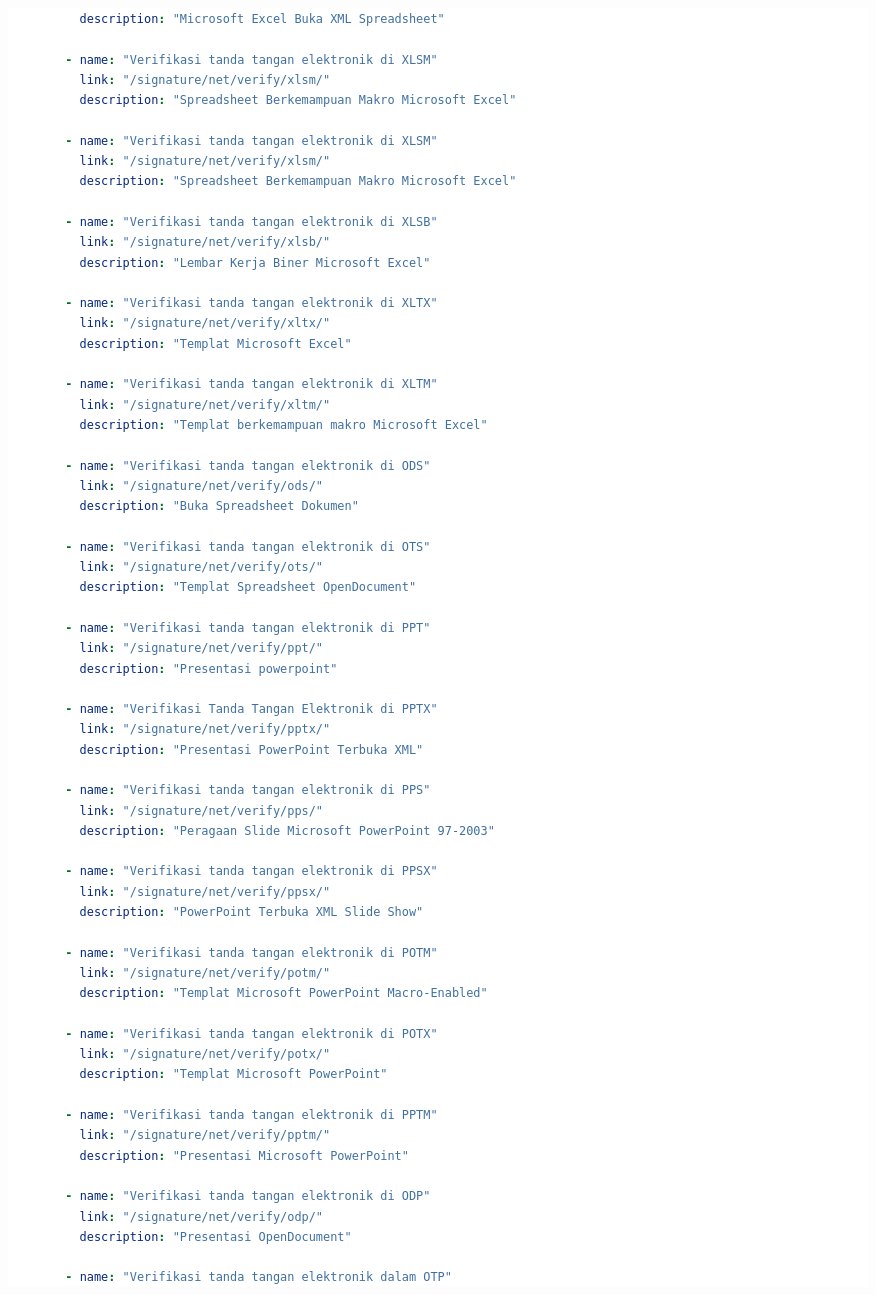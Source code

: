 ```yaml
          description: "Microsoft Excel Buka XML Spreadsheet"

        - name: "Verifikasi tanda tangan elektronik di XLSM"
          link: "/signature/net/verify/xlsm/"
          description: "Spreadsheet Berkemampuan Makro Microsoft Excel"

        - name: "Verifikasi tanda tangan elektronik di XLSM"
          link: "/signature/net/verify/xlsm/"
          description: "Spreadsheet Berkemampuan Makro Microsoft Excel"

        - name: "Verifikasi tanda tangan elektronik di XLSB"
          link: "/signature/net/verify/xlsb/"
          description: "Lembar Kerja Biner Microsoft Excel"

        - name: "Verifikasi tanda tangan elektronik di XLTX"
          link: "/signature/net/verify/xltx/"
          description: "Templat Microsoft Excel"

        - name: "Verifikasi tanda tangan elektronik di XLTM"
          link: "/signature/net/verify/xltm/"
          description: "Templat berkemampuan makro Microsoft Excel"

        - name: "Verifikasi tanda tangan elektronik di ODS"
          link: "/signature/net/verify/ods/"
          description: "Buka Spreadsheet Dokumen"

        - name: "Verifikasi tanda tangan elektronik di OTS"
          link: "/signature/net/verify/ots/"
          description: "Templat Spreadsheet OpenDocument"

        - name: "Verifikasi tanda tangan elektronik di PPT"
          link: "/signature/net/verify/ppt/"
          description: "Presentasi powerpoint"

        - name: "Verifikasi Tanda Tangan Elektronik di PPTX"
          link: "/signature/net/verify/pptx/"
          description: "Presentasi PowerPoint Terbuka XML"

        - name: "Verifikasi tanda tangan elektronik di PPS"
          link: "/signature/net/verify/pps/"
          description: "Peragaan Slide Microsoft PowerPoint 97-2003"

        - name: "Verifikasi tanda tangan elektronik di PPSX"
          link: "/signature/net/verify/ppsx/"
          description: "PowerPoint Terbuka XML Slide Show"

        - name: "Verifikasi tanda tangan elektronik di POTM"
          link: "/signature/net/verify/potm/"
          description: "Templat Microsoft PowerPoint Macro-Enabled"

        - name: "Verifikasi tanda tangan elektronik di POTX"
          link: "/signature/net/verify/potx/"
          description: "Templat Microsoft PowerPoint"

        - name: "Verifikasi tanda tangan elektronik di PPTM"
          link: "/signature/net/verify/pptm/"
          description: "Presentasi Microsoft PowerPoint"

        - name: "Verifikasi tanda tangan elektronik di ODP"
          link: "/signature/net/verify/odp/"
          description: "Presentasi OpenDocument"

        - name: "Verifikasi tanda tangan elektronik dalam OTP"
```